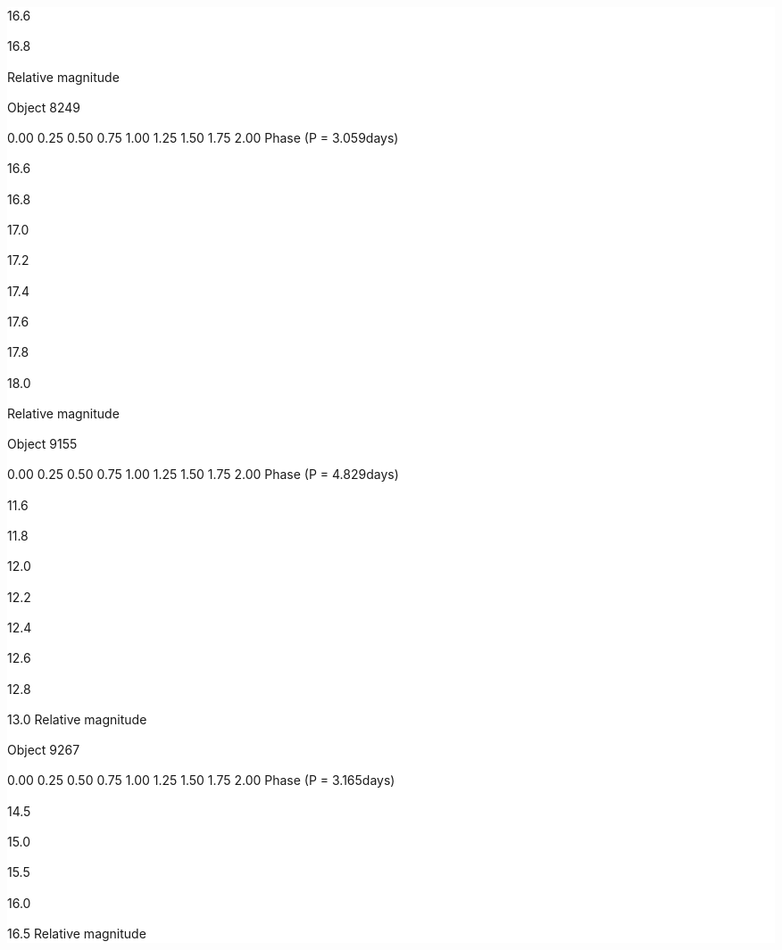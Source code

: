 16.6 

16.8 

Relative magnitude 

Object 8249 

0.00 0.25 0.50 0.75 1.00 1.25 1.50 1.75 2.00 
Phase (P = 3.059days) 

16.6 

16.8 

17.0 

17.2 

17.4 

17.6 

17.8 

18.0 

Relative magnitude 

Object 9155 

0.00 0.25 0.50 0.75 1.00 1.25 1.50 1.75 2.00 
Phase (P = 4.829days) 

11.6 

11.8 

12.0 

12.2 

12.4 

12.6 

12.8 

13.0 
Relative magnitude 

Object 9267 

0.00 0.25 0.50 0.75 1.00 1.25 1.50 1.75 2.00 
Phase (P = 3.165days) 

14.5 

15.0 

15.5 

16.0 

16.5 
Relative magnitude 
